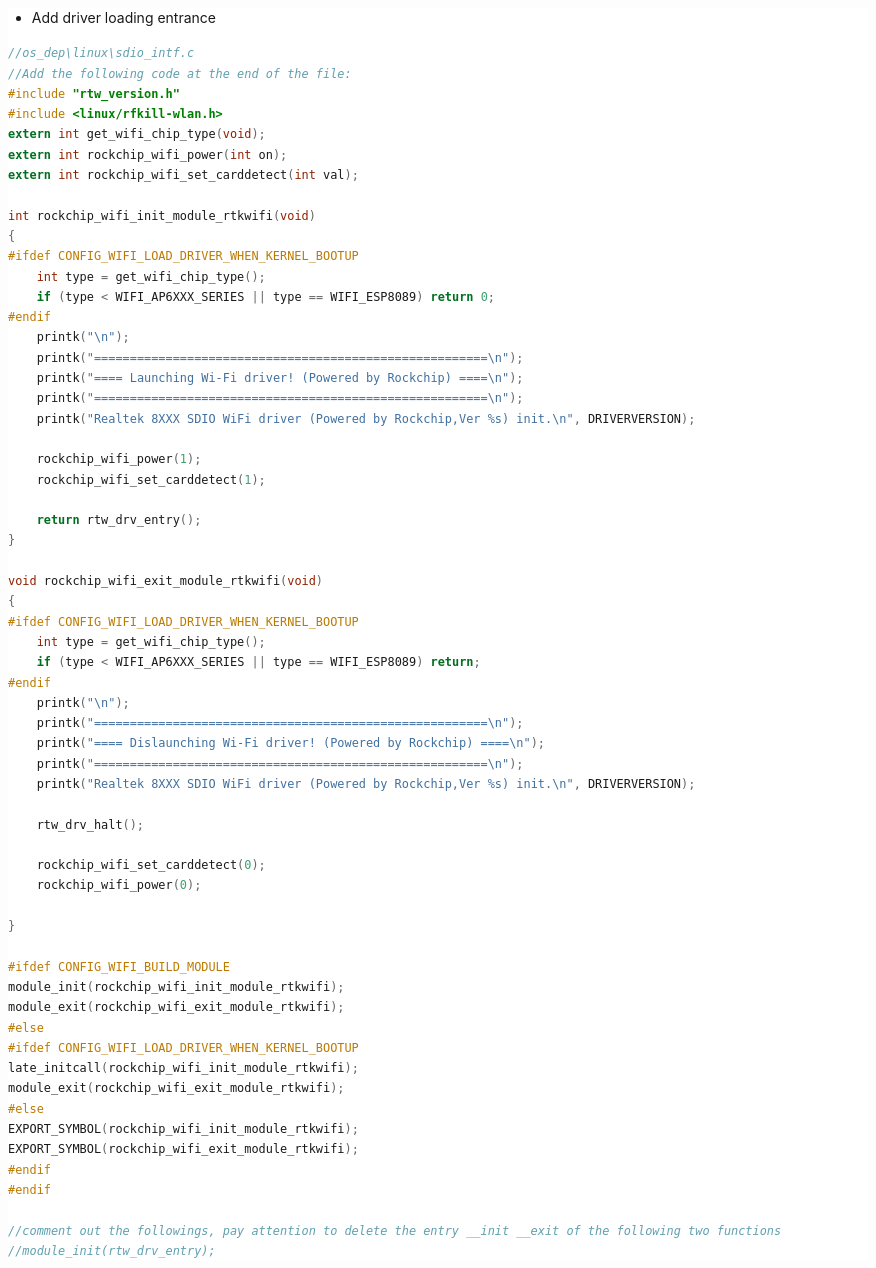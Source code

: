 - Add driver loading entrance

```c
//os_dep\linux\sdio_intf.c
//Add the following code at the end of the file:
#include "rtw_version.h"
#include <linux/rfkill-wlan.h>
extern int get_wifi_chip_type(void);
extern int rockchip_wifi_power(int on);
extern int rockchip_wifi_set_carddetect(int val);

int rockchip_wifi_init_module_rtkwifi(void)
{
#ifdef CONFIG_WIFI_LOAD_DRIVER_WHEN_KERNEL_BOOTUP
	int type = get_wifi_chip_type();
	if (type < WIFI_AP6XXX_SERIES || type == WIFI_ESP8089) return 0;
#endif
	printk("\n");
	printk("=======================================================\n");
	printk("==== Launching Wi-Fi driver! (Powered by Rockchip) ====\n");
	printk("=======================================================\n");
	printk("Realtek 8XXX SDIO WiFi driver (Powered by Rockchip,Ver %s) init.\n", DRIVERVERSION);

	rockchip_wifi_power(1);
	rockchip_wifi_set_carddetect(1);

	return rtw_drv_entry();
}

void rockchip_wifi_exit_module_rtkwifi(void)
{
#ifdef CONFIG_WIFI_LOAD_DRIVER_WHEN_KERNEL_BOOTUP
	int type = get_wifi_chip_type();
	if (type < WIFI_AP6XXX_SERIES || type == WIFI_ESP8089) return;
#endif
	printk("\n");
	printk("=======================================================\n");
	printk("==== Dislaunching Wi-Fi driver! (Powered by Rockchip) ====\n");
	printk("=======================================================\n");
	printk("Realtek 8XXX SDIO WiFi driver (Powered by Rockchip,Ver %s) init.\n", DRIVERVERSION);

	rtw_drv_halt();

	rockchip_wifi_set_carddetect(0);
	rockchip_wifi_power(0);

}

#ifdef CONFIG_WIFI_BUILD_MODULE
module_init(rockchip_wifi_init_module_rtkwifi);
module_exit(rockchip_wifi_exit_module_rtkwifi);
#else
#ifdef CONFIG_WIFI_LOAD_DRIVER_WHEN_KERNEL_BOOTUP
late_initcall(rockchip_wifi_init_module_rtkwifi);
module_exit(rockchip_wifi_exit_module_rtkwifi);
#else
EXPORT_SYMBOL(rockchip_wifi_init_module_rtkwifi);
EXPORT_SYMBOL(rockchip_wifi_exit_module_rtkwifi);
#endif
#endif

//comment out the followings, pay attention to delete the entry __init __exit of the following two functions
//module_init(rtw_drv_entry);
```